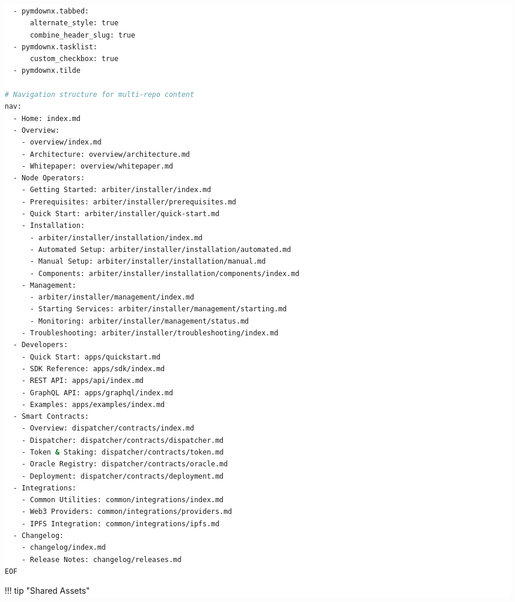 ```bash
  - pymdownx.tabbed:
      alternate_style: true
      combine_header_slug: true
  - pymdownx.tasklist:
      custom_checkbox: true
  - pymdownx.tilde

# Navigation structure for multi-repo content
nav:
  - Home: index.md
  - Overview:
    - overview/index.md
    - Architecture: overview/architecture.md
    - Whitepaper: overview/whitepaper.md
  - Node Operators:
    - Getting Started: arbiter/installer/index.md
    - Prerequisites: arbiter/installer/prerequisites.md
    - Quick Start: arbiter/installer/quick-start.md
    - Installation:
      - arbiter/installer/installation/index.md
      - Automated Setup: arbiter/installer/installation/automated.md
      - Manual Setup: arbiter/installer/installation/manual.md
      - Components: arbiter/installer/installation/components/index.md
    - Management:
      - arbiter/installer/management/index.md
      - Starting Services: arbiter/installer/management/starting.md
      - Monitoring: arbiter/installer/management/status.md
    - Troubleshooting: arbiter/installer/troubleshooting/index.md
  - Developers:
    - Quick Start: apps/quickstart.md
    - SDK Reference: apps/sdk/index.md
    - REST API: apps/api/index.md
    - GraphQL API: apps/graphql/index.md
    - Examples: apps/examples/index.md
  - Smart Contracts:
    - Overview: dispatcher/contracts/index.md
    - Dispatcher: dispatcher/contracts/dispatcher.md
    - Token & Staking: dispatcher/contracts/token.md
    - Oracle Registry: dispatcher/contracts/oracle.md
    - Deployment: dispatcher/contracts/deployment.md
  - Integrations:
    - Common Utilities: common/integrations/index.md
    - Web3 Providers: common/integrations/providers.md
    - IPFS Integration: common/integrations/ipfs.md
  - Changelog:
    - changelog/index.md
    - Release Notes: changelog/releases.md
EOF
```

!!! tip "Shared Assets"
    